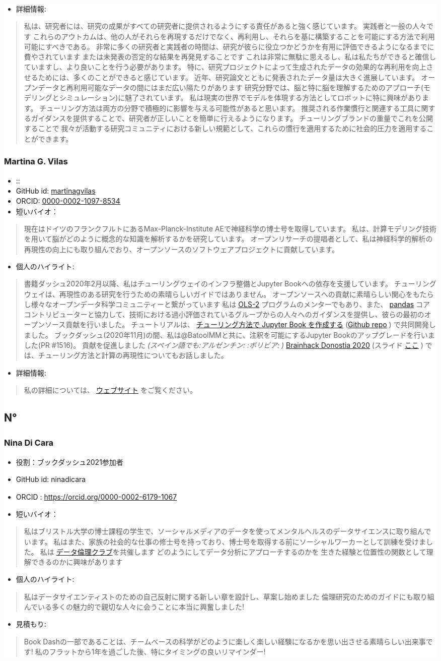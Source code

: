 * 詳細情報:
> 私は、研究者には、研究の成果がすべての研究者に提供されるようにする責任があると強く感じています。 実践者と一般の人々です これらのアウトカムは、他の人がそれらを再現するだけでなく、再利用し、それらを基に構築することを可能にする方法で利用可能にすべきである。 非常に多くの研究者と実践者の時間は、研究が彼らに役立つかどうかを有用に評価できるようになるまでに費やされています または未発表の否定的な結果を再発見することです これは非常に無駄に思えるし、私は私たちができると確信していますし、より良いことを行う必要があります。 特に、研究プロジェクトによって生成されたデータの効果的な再利用を向上させるためには、多くのことができると感じています。 近年、研究論文とともに発表されたデータ量は大きく進展しています。 オープンデータと再利用可能なデータの間にはまだ広い隔たりがあります 研究分野では、脳と特に脳を理解するためのアプローチ(モデリングとシミュレーション)に魅了されています。 私は現実の世界でモデルを体現する方法としてロボットに特に興味があります。 チューリング方法は両方の分野で積極的に影響を与える可能性があると思います。 推奨される作業慣行と関連する工具に関するガイダンスを提供することで、研究者が正しいことを簡単に行えるようになります。 チューリングブランドの重量でこれを公開することで 我々が活動する研究コミュニティにおける新しい規範として、これらの慣行を適用するために社会的圧力を適用することができます。


### Martina G. Vilas

* <unk> <unk> ::
* GitHub id: [martinagvilas](http://github.com//martinagvilas)
* ORCID: [0000-0002-1097-8534](https://orcid.org/0000-0002-1097-8534)
* 短いバイオ：
> 現在はドイツのフランクフルトにあるMax-Planck-Institute AEで神経科学の博士号を取得しています。 私は、計算モデリング技術を用いて脳がどのように概念的な知識を解析するかを研究しています。 オープンリサーチの提唱者として、私は神経科学的解析の再現性の向上にも取り組んでおり、オープンソースのソフトウェアプロジェクトに貢献しています。

* 個人のハイライト:
> 書籍ダッシュ2020年2月以降、私はチューリングウェイのインフラ整備とJupyter Bookへの依存を支援しています。 チューリングウェイは、再現性のある研究を行うための素晴らしいガイドではありません。 オープンソースへの貢献に素晴らしい関心をもたらし様々なオープンデータ科学コミュニティーと繋がっています 私は [OLS-2](https://openlifesci.org/ols-2) プログラムのメンターでもあり、また、 [pandas](https://pandas.pydata.org/) コアコントリビューターと協力して、技術における過小評価されているグループからの人々へのガイダンスを提供し、彼らの最初のオープンソース貢献を行いました。 チュートリアルは、 [チューリング方法で Jupyter Book を作成する](https://cfp.jupytercon.com/2020/schedule/presentation/225/creating-a-jupyter-book-with-the-turing-way/) ([Github repo](https://github.com/martinagvilas/tutorial-jupyterbook-with-turing-way) ) で共同開発しました。 ブックダッシュ(2020年11月)の間、私は@BatoolMMと共に、注釈を可能にするJupyter Bookのアップグレードを行いました(PR #1516)。 貢献を促進しました _(スペイン語でも:アルゼンチン: :ボリビア: )_ [Brainhack Donostia 2020](https://brainhack-donostia.github.io/) (スライド [ここ](https://zenodo.org/record/4269795#.X7glTlNKitg) ) では、チューリング方法と計算の再現性についてもお話しました。

* 詳細情報:
> 私の詳細については、 [ウェブサイト](https://martinagvilas.github.io/) をご覧ください。


## N°

### Nina Di Cara

* 役割：ブックダッシュ2021参加者
* GitHub id: ninadicara
* ORCID : https://orcid.org/0000-0002-6179-1067

* 短いバイオ：
> 私はブリストル大学の博士課程の学生で、ソーシャルメディアのデータを使ってメンタルヘルスのデータサイエンスに取り組んでいます。 私はまた、家族の社会的な仕事の修士号を持っており、博士号を取得する前にソーシャルワーカーとして訓練を受けました。 私は [データ倫理クラブ](https://github.com/very-good-science/data-ethics-club/)を共催します どのようにしてデータ分析にアプローチするのかを 生きた経験と位置性の関数として理解できるのかに興味があります

* 個人のハイライト:
> 私はデータサイエンティストのための自己反射に関する新しい章を設計し、草案し始めました 倫理研究のためのガイドにも取り組んでいる多くの魅力的で親切な人々に会うことに本当に興奮しました!

* 見積もり:
> Book Dashの一部であることは、チームベースの科学がどのように楽しく楽しい経験になるかを思い出させる素晴らしい出来事です! 私のフラットから1年を過ごした後、特にタイミングの良いリマインダー!
